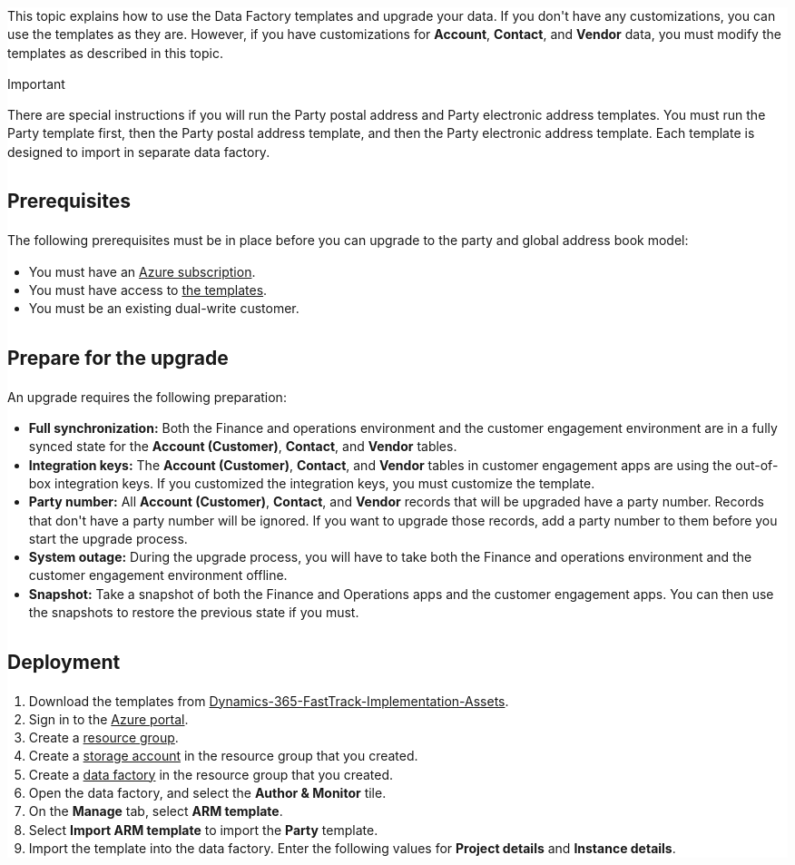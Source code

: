 This topic explains how to use the Data Factory templates and upgrade your data. If you don't have any customizations, you can use the templates as they are. However, if you have customizations for **Account**, **Contact**, and **Vendor** data, you must modify the templates as described in this topic.

> [!IMPORTANT]
> There are special instructions if you will run the Party postal address and Party electronic address templates. You must run the Party template first, then the Party postal address template, and then the Party electronic address template. Each template is designed to import in separate data factory.

## Prerequisites

The following prerequisites must be in place before you can upgrade to the party and global address book model:

+ You must have an [Azure subscription](https://portal.azure.com/).
+ You must have access to [the templates](https://github.com/microsoft/Dynamics-365-FastTrack-Implementation-Assets/tree/master/Dual-write/Upgrade%20data%20to%20dual-write%20Party-GAB%20schema).
+ You must be an existing dual-write customer.

## Prepare for the upgrade

An upgrade requires the following preparation:

+ **Full synchronization:** Both the Finance and operations environment and the customer engagement environment are in a fully synced state for the **Account (Customer)**, **Contact**, and **Vendor** tables.
+ **Integration keys:** The **Account (Customer)**, **Contact**, and **Vendor** tables in customer engagement apps are using the out-of-box integration keys. If you customized the integration keys, you must customize the template.
+ **Party number:** All **Account (Customer)**, **Contact**, and **Vendor** records that will be upgraded have a party number. Records that don't have a party number will be ignored. If you want to upgrade those records, add a party number to them before you start the upgrade process.
+ **System outage:** During the upgrade process, you will have to take both the Finance and operations environment and the customer engagement environment offline.
+ **Snapshot:** Take a snapshot of both the Finance and Operations apps and the customer engagement apps. You can then use the snapshots to restore the previous state if you must.

## Deployment

1. Download the templates from [Dynamics-365-FastTrack-Implementation-Assets](https://github.com/microsoft/Dynamics-365-FastTrack-Implementation-Assets/tree/master/Dual-write/Upgrade%20data%20to%20dual-write%20Party-GAB%20schema).
2. Sign in to the [Azure portal](https://portal.azure.com/).
3. Create a [resource group](/azure/azure-resource-manager/management/manage-resource-groups-portal).
4. Create a [storage account](/azure/storage/common/storage-account-create?tabs=azure-portal) in the resource group that you created.
5. Create a [data factory](/azure/data-factory/quickstart-create-data-factory-portal) in the resource group that you created.
6. Open the data factory, and select the **Author & Monitor** tile.
7. On the **Manage** tab, select **ARM template**.
8. Select **Import ARM template** to import the **Party** template.
9. Import the template into the data factory. Enter the following values for **Project details** and **Instance details**.
